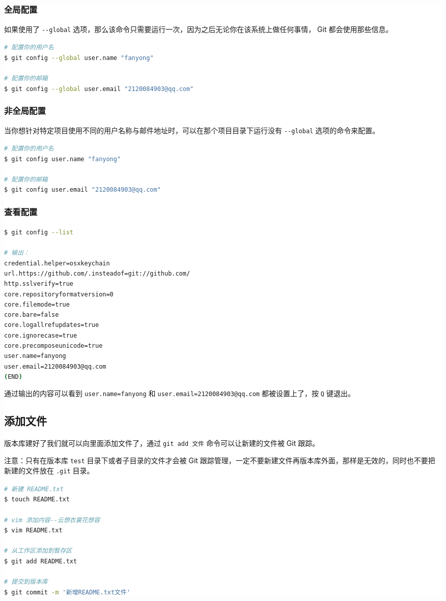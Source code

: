 ### 全局配置

如果使用了 `--global` 选项，那么该命令只需要运行一次，因为之后无论你在该系统上做任何事情， Git 都会使用那些信息。

```bash
# 配置你的用户名
$ git config --global user.name "fanyong"

# 配置你的邮箱
$ git config --global user.email "2120084903@qq.com"
```

### 非全局配置

当你想针对特定项目使用不同的用户名称与邮件地址时，可以在那个项目目录下运行没有 `--global` 选项的命令来配置。

```bash
# 配置你的用户名
$ git config user.name "fanyong"

# 配置你的邮箱
$ git config user.email "2120084903@qq.com"
```

### 查看配置

```bash
$ git config --list

# 输出：
credential.helper=osxkeychain
url.https://github.com/.insteadof=git://github.com/
http.sslverify=true
core.repositoryformatversion=0
core.filemode=true
core.bare=false
core.logallrefupdates=true
core.ignorecase=true
core.precomposeunicode=true
user.name=fanyong
user.email=2120084903@qq.com
(END)
```

通过输出的内容可以看到 `user.name=fanyong` 和 `user.email=2120084903@qq.com` 都被设置上了，按 `Q` 键退出。

## 添加文件

版本库建好了我们就可以向里面添加文件了，通过 `git add 文件` 命令可以让新建的文件被 Git 跟踪。

<Tag>注意</Tag>：只有在版本库 `test` 目录下或者子目录的文件才会被 Git 跟踪管理，一定不要新建文件再版本库外面，那样是无效的，同时也不要把新建的文件放在 `.git` 目录。

```bash
# 新建 README.txt
$ touch README.txt

# vim 添加内容--云想衣裳花想容
$ vim README.txt

# 从工作区添加到暂存区
$ git add README.txt

# 提交到版本库
$ git commit -m '新增README.txt文件'
```
